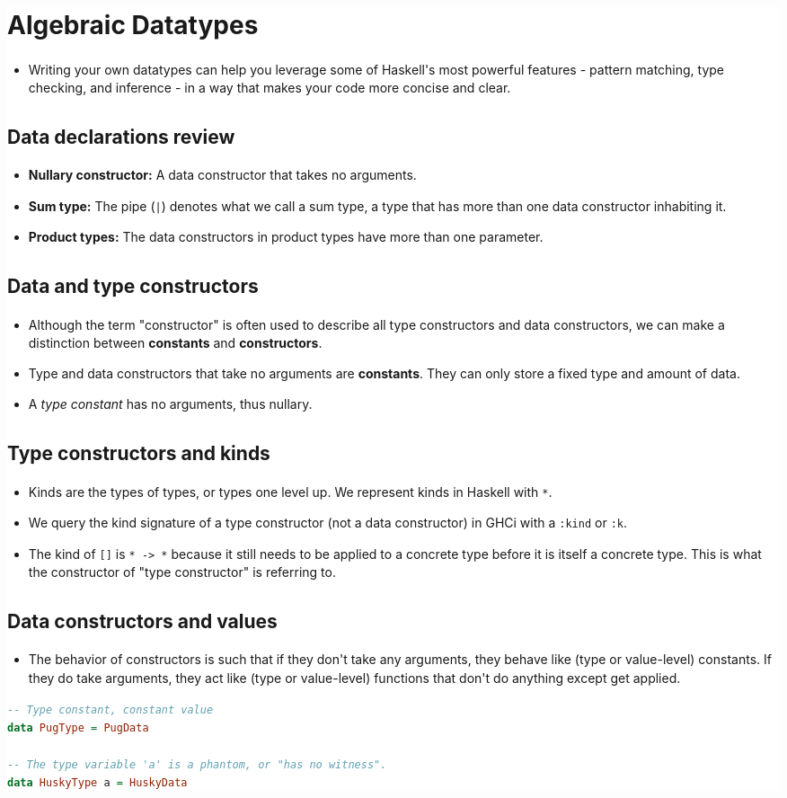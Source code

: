 # Algebraic Datatypes

- Writing your own datatypes can help you leverage some of Haskell's
  most powerful features - pattern matching, type checking, and 
  inference - in a way that makes your code more concise and clear.

## Data declarations review 

- **Nullary constructor:** A data constructor that takes no arguments.

- **Sum type:** The pipe (`|`) denotes what we call a sum type, a 
  type that has more than one data constructor inhabiting it.

- **Product types:** The data constructors in product types have more 
  than one parameter.

## Data and type constructors

- Although the term "constructor" is often used to describe all type 
  constructors and data constructors, we can make a distinction 
  between **constants** and **constructors**.
  
- Type and data constructors that take no arguments are **constants**.
  They can only store a fixed type and amount of data.
  
- A _type constant_ has no arguments, thus nullary.

## Type constructors and kinds

- Kinds are the types of types, or types one level up. We represent
  kinds in Haskell with `*`.
  
- We query the kind signature of a type constructor (not a data 
  constructor) in GHCi with a `:kind` or `:k`.
  
- The kind of `[]` is `* -> *` because it still needs to be applied to 
  a concrete type before it is itself a concrete type. This is what 
  the constructor of "type constructor" is referring to.

## Data constructors and values 

- The behavior of constructors is such that if they don't take any 
  arguments, they behave like (type or value-level) constants.
  If they do take arguments, they act like (type or value-level)
  functions that don't do anything except get applied.

```haskell 
-- Type constant, constant value 
data PugType = PugData

-- The type variable 'a' is a phantom, or "has no witness".
data HuskyType a = HuskyData
```
